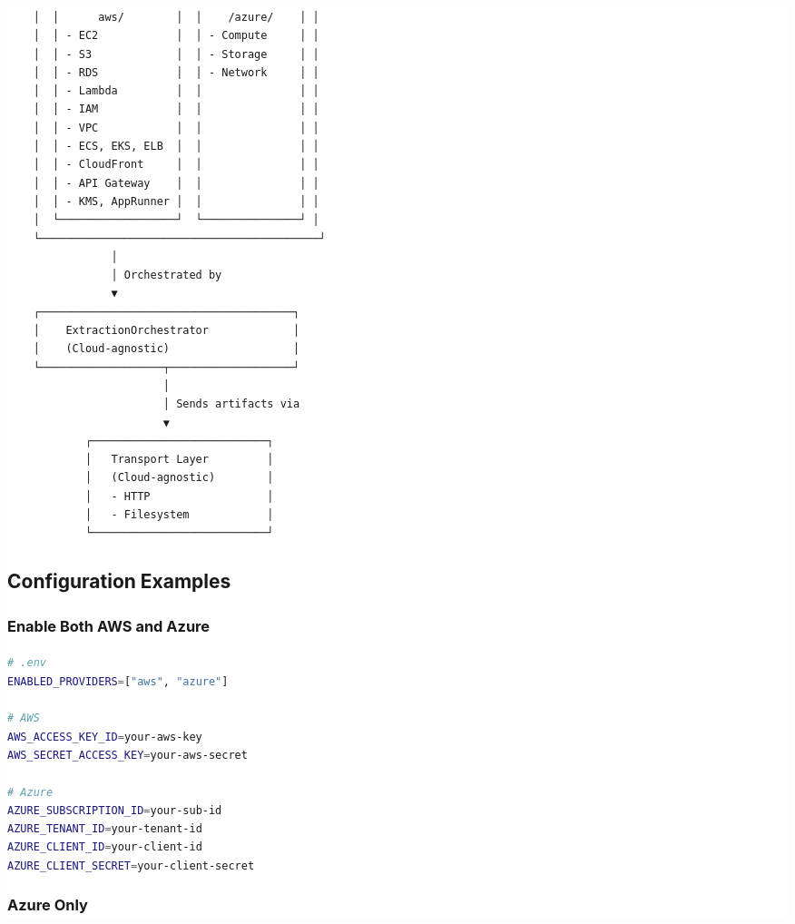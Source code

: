 ```
    │  │      aws/        │  │    /azure/    │ │
    │  │ - EC2            │  │ - Compute     │ │
    │  │ - S3             │  │ - Storage     │ │
    │  │ - RDS            │  │ - Network     │ │
    │  │ - Lambda         │  │               │ │
    │  │ - IAM            │  │               │ │
    │  │ - VPC            │  │               │ │
    │  │ - ECS, EKS, ELB  │  │               │ │
    │  │ - CloudFront     │  │               │ │
    │  │ - API Gateway    │  │               │ │
    │  │ - KMS, AppRunner │  │               │ │
    │  └──────────────────┘  └───────────────┘ │
    └───────────────────────────────────────────┘
                │
                │ Orchestrated by
                ▼
    ┌───────────────────────────────────────┐
    │    ExtractionOrchestrator             │
    │    (Cloud-agnostic)                   │
    └───────────────────┬───────────────────┘
                        │
                        │ Sends artifacts via
                        ▼
            ┌───────────────────────────┐
            │   Transport Layer         │
            │   (Cloud-agnostic)        │
            │   - HTTP                  │
            │   - Filesystem            │
            └───────────────────────────┘
```

## Configuration Examples

### Enable Both AWS and Azure

```bash
# .env
ENABLED_PROVIDERS=["aws", "azure"]

# AWS
AWS_ACCESS_KEY_ID=your-aws-key
AWS_SECRET_ACCESS_KEY=your-aws-secret

# Azure
AZURE_SUBSCRIPTION_ID=your-sub-id
AZURE_TENANT_ID=your-tenant-id
AZURE_CLIENT_ID=your-client-id
AZURE_CLIENT_SECRET=your-client-secret
```

### Azure Only
